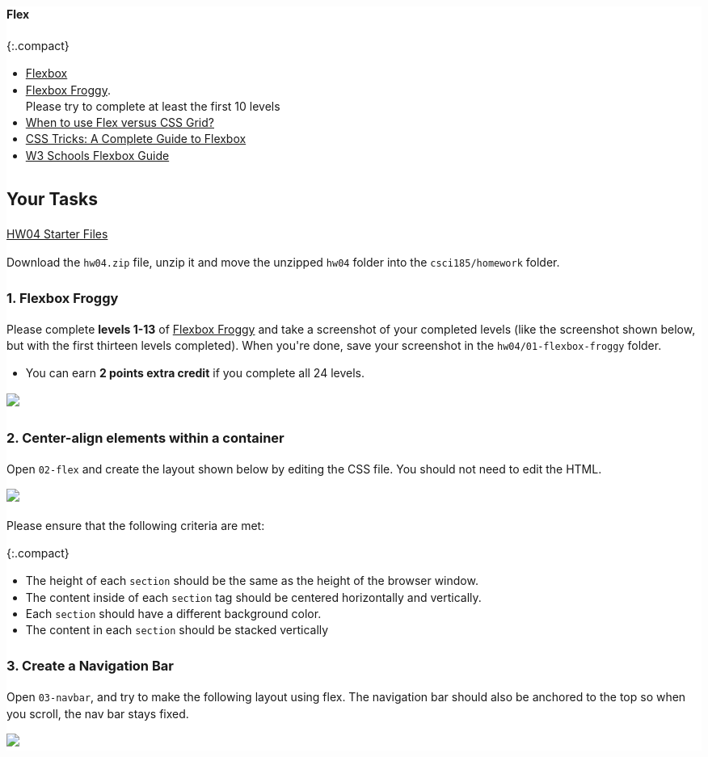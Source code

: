 #### Flex

{:.compact}
* <a href="../css-reference/flexbox/">Flexbox</a>  
* <a href="https://flexboxfroggy.com/" target="_blank">Flexbox Froggy</a>.<br>Please try to complete at least the first 10 levels
* <a href="https://university.webflow.com/lesson/flexbox-vs-grid" target="_blank">When to use Flex versus CSS Grid?</a>      
* <a href="https://css-tricks.com/snippets/css/a-guide-to-flexbox/" target="_blank">CSS Tricks: A Complete Guide to Flexbox</a>
* <a href="https://www.w3schools.com/css/css3_flexbox.asp" target="_blank">W3 Schools Flexbox Guide</a>    



## Your Tasks
<a href="/spring2023/course-files/homework/hw04.zip" class="nu-button">HW04 Starter Files <i class="fas fa-download"></i></a>

Download the `hw04.zip` file, unzip it and move the unzipped `hw04` folder into the `csci185/homework` folder.


### 1. Flexbox Froggy
Please complete **levels 1-13** of <a href="https://flexboxfroggy.com/" target="_blank">Flexbox Froggy</a> and take a screenshot of your completed levels (like the screenshot shown below, but with the first thirteen levels completed). When you're done, save your screenshot in the `hw04/01-flexbox-froggy` folder. 
* You can earn **2 points extra credit** if you complete all 24 levels.

<img class="frame medium" src="/spring2023/assets/images/homework/hw04/exercise01.png" />


### 2. Center-align elements within a container

Open `02-flex` and create the layout shown below by editing the CSS file. You should not need to edit the HTML.

<img src="/spring2023/assets/images/homework/hw04/exercise02.gif" />

Please ensure that the following criteria are met:

{:.compact}
* The height of each `section` should be the same as the height of the browser window.
* The content inside of each `section` tag should be centered horizontally and vertically.
* Each `section` should have a different background color.
* The content in each `section` should be stacked vertically

### 3. Create a Navigation Bar
Open `03-navbar`, and try to make the following layout using flex. The navigation bar should also be anchored to the top so when you scroll, the nav bar stays fixed.

<img class="frame large" src="/spring2023/assets/images/homework/hw04/exercise03.png" />
